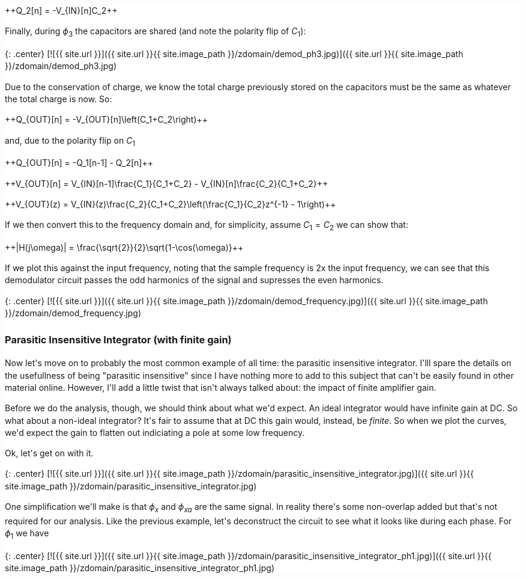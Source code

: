 ++Q_2[n] = -V_{IN}[n]C_2++

Finally, during $\phi_3$ the capacitors are shared (and note the polarity flip of $C_1$):

{: .center}
[![{{ site.url }}]({{ site.url }}{{ site.image_path }}/zdomain/demod_ph3.jpg)]({{ site.url }}{{ site.image_path }}/zdomain/demod_ph3.jpg)

Due to the conservation of charge, we know the total charge previously stored on the capacitors must be the same as whatever the total charge is now.  So:

++Q_{OUT}[n] = -V_{OUT}[n]\left(C_1+C_2\right)++

and, due to the polarity flip on $C_1$

++Q_{OUT}[n] =  -Q_1[n-1] - Q_2[n]++

++V_{OUT}[n] = V_{IN}[n-1]\frac{C_1}{C_1+C_2} - V_{IN}[n]\frac{C_2}{C_1+C_2}++

++V_{OUT}(z) = V_{IN}(z)\frac{C_2}{C_1+C_2}\left(\frac{C_1}{C_2}z^{-1} - 1\right)++

If we then convert this to the frequency domain and, for simplicity, assume $C_1 = C_2$ we can show that:

++|H(j\omega)| = \frac{\sqrt{2}}{2}\sqrt{1-\cos(\omega)}++

If we plot this against the input frequency, noting that the sample frequency is 2x the input frequency, we can see that this demodulator circuit passes the odd harmonics of the signal and supresses the even harmonics.

{: .center}
[![{{ site.url }}]({{ site.url }}{{ site.image_path }}/zdomain/demod_frequency.jpg)]({{ site.url }}{{ site.image_path }}/zdomain/demod_frequency.jpg)

### Parasitic Insensitive Integrator (with finite gain)

Now let's move on to probably the most common example of all time: the parasitic insensitive integrator. I'lll spare the details on the usefullness of being "parasitic insensitive" since I have nothing more to add to this subject that can't be easily found in other material online. However, I'll add a little twist that isn't always talked about: the impact of finite amplifier gain.

Before we do the analysis, though, we should think about what we'd expect. An ideal integrator would have infinite gain at DC. So what about a non-ideal integrator? It's fair to assume that at DC this gain would, instead, be _finite_. So when we plot the curves, we'd expect the gain to flatten out indiciating a pole at some low frequency.

Ok, let's get on with it.

{: .center}
[![{{ site.url }}]({{ site.url }}{{ site.image_path }}/zdomain/parasitic_insensitive_integrator.jpg)]({{ site.url }}{{ site.image_path }}/zdomain/parasitic_insensitive_integrator.jpg)

One simplification we'll make is that $\phi_x$ and $\phi_{xa}$ are the same signal. In reality there's some non-overlap added but that's not required for our analysis. Like the previous example, let's deconstruct the circuit to see what it looks like during each phase. For $\phi_1$ we have

{: .center}
[![{{ site.url }}]({{ site.url }}{{ site.image_path }}/zdomain/parasitic_insensitive_integrator_ph1.jpg)]({{ site.url }}{{ site.image_path }}/zdomain/parasitic_insensitive_integrator_ph1.jpg)
